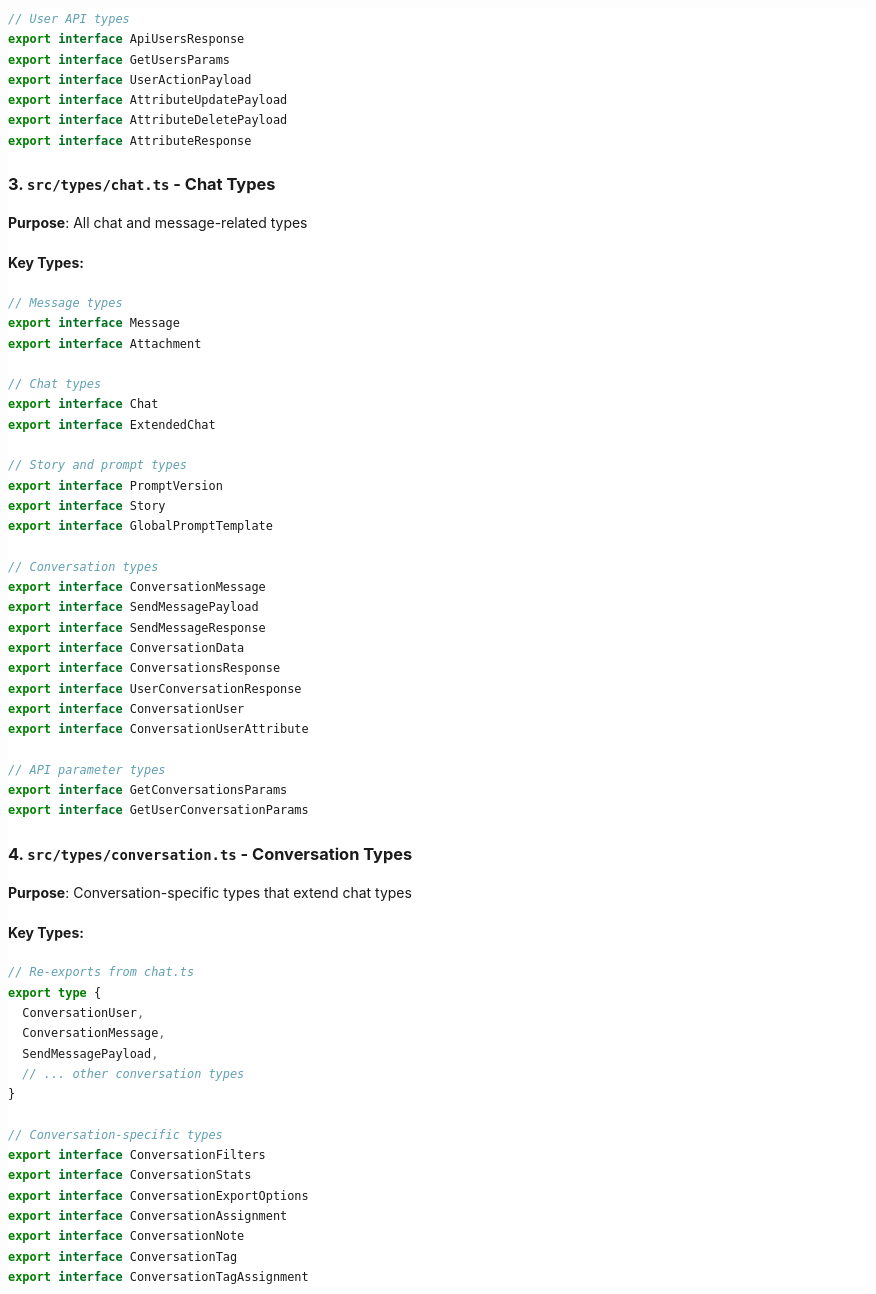 ```typescript
// User API types
export interface ApiUsersResponse
export interface GetUsersParams
export interface UserActionPayload
export interface AttributeUpdatePayload
export interface AttributeDeletePayload
export interface AttributeResponse
```

### 3. **`src/types/chat.ts`** - Chat Types
**Purpose**: All chat and message-related types

#### Key Types:
```typescript
// Message types
export interface Message
export interface Attachment

// Chat types
export interface Chat
export interface ExtendedChat

// Story and prompt types
export interface PromptVersion
export interface Story
export interface GlobalPromptTemplate

// Conversation types
export interface ConversationMessage
export interface SendMessagePayload
export interface SendMessageResponse
export interface ConversationData
export interface ConversationsResponse
export interface UserConversationResponse
export interface ConversationUser
export interface ConversationUserAttribute

// API parameter types
export interface GetConversationsParams
export interface GetUserConversationParams
```

### 4. **`src/types/conversation.ts`** - Conversation Types
**Purpose**: Conversation-specific types that extend chat types

#### Key Types:
```typescript
// Re-exports from chat.ts
export type {
  ConversationUser,
  ConversationMessage,
  SendMessagePayload,
  // ... other conversation types
}

// Conversation-specific types
export interface ConversationFilters
export interface ConversationStats
export interface ConversationExportOptions
export interface ConversationAssignment
export interface ConversationNote
export interface ConversationTag
export interface ConversationTagAssignment
```